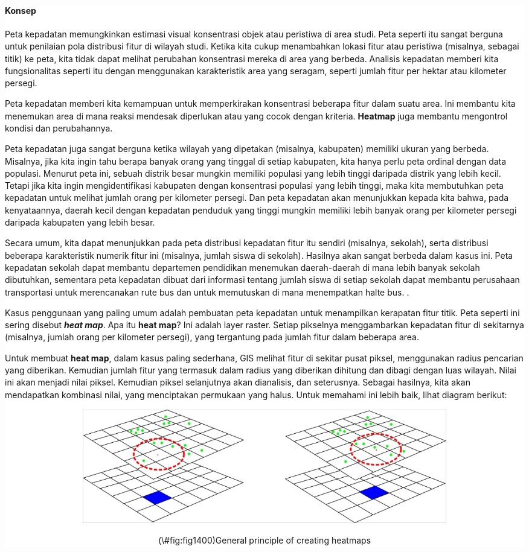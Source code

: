 #### Konsep 

Peta kepadatan memungkinkan estimasi visual konsentrasi objek atau peristiwa di area studi. Peta seperti itu sangat berguna untuk penilaian pola distribusi fitur di wilayah studi. Ketika kita cukup menambahkan lokasi fitur atau peristiwa (misalnya, sebagai titik) ke peta, kita tidak dapat melihat perubahan konsentrasi mereka di area yang berbeda. Analisis kepadatan memberi kita fungsionalitas seperti itu dengan menggunakan karakteristik area yang seragam, seperti jumlah fitur per hektar atau kilometer persegi.

Peta kepadatan memberi kita kemampuan untuk memperkirakan konsentrasi beberapa fitur dalam suatu area. Ini membantu kita menemukan area di mana reaksi mendesak diperlukan atau yang cocok dengan kriteria. **Heatmap** juga membantu mengontrol kondisi dan perubahannya.

Peta kepadatan juga sangat berguna ketika wilayah yang dipetakan (misalnya, kabupaten) memiliki ukuran yang berbeda. Misalnya, jika kita ingin tahu berapa banyak orang yang tinggal di setiap kabupaten, kita hanya perlu peta ordinal dengan data populasi. Menurut peta ini, sebuah distrik besar mungkin memiliki populasi yang lebih tinggi daripada distrik yang lebih kecil. Tetapi jika kita ingin mengidentifikasi kabupaten dengan konsentrasi populasi yang lebih tinggi, maka kita membutuhkan peta kepadatan untuk melihat jumlah orang per kilometer persegi. Dan peta kepadatan akan menunjukkan kepada kita bahwa, pada kenyataannya, daerah kecil dengan kepadatan penduduk yang tinggi mungkin memiliki lebih banyak orang per kilometer persegi daripada kabupaten yang lebih besar.

Secara umum, kita dapat menunjukkan pada peta distribusi kepadatan fitur itu sendiri (misalnya, sekolah), serta distribusi beberapa karakteristik numerik fitur ini (misalnya, jumlah siswa di sekolah). Hasilnya akan sangat berbeda dalam kasus ini. Peta kepadatan sekolah dapat membantu departemen pendidikan menemukan daerah-daerah di mana lebih banyak sekolah dibutuhkan, sementara peta kepadatan dibuat dari informasi tentang jumlah siswa di setiap sekolah dapat membantu perusahaan transportasi untuk merencanakan rute bus dan untuk memutuskan di mana menempatkan halte bus. .

Kasus penggunaan yang paling umum adalah pembuatan peta kepadatan untuk menampilkan kerapatan fitur titik. Peta seperti ini sering disebut **_heat map_**. Apa itu **heat map**? Ini adalah layer raster. Setiap pikselnya menggambarkan kepadatan fitur di sekitarnya (misalnya, jumlah orang per kilometer persegi), yang tergantung pada jumlah fitur dalam beberapa area.

Untuk membuat **heat map**, dalam kasus paling sederhana, GIS melihat fitur di sekitar pusat piksel, menggunakan radius pencarian yang diberikan. Kemudian jumlah fitur yang termasuk dalam radius yang diberikan dihitung dan dibagi dengan luas wilayah. Nilai ini akan menjadi nilai piksel. Kemudian piksel selanjutnya akan dianalisis, dan seterusnya. Sebagai hasilnya, kita akan mendapatkan kombinasi nilai, yang menciptakan permukaan yang halus. Untuk memahami ini lebih baik, lihat diagram berikut:


<div class="figure" style="text-align: center">
<img src="images/04/fig0.jpeg" alt="General principle of creating heatmaps" width="70%" />
<p class="caption">(\#fig:fig1400)General principle of creating heatmaps</p>
</div>
